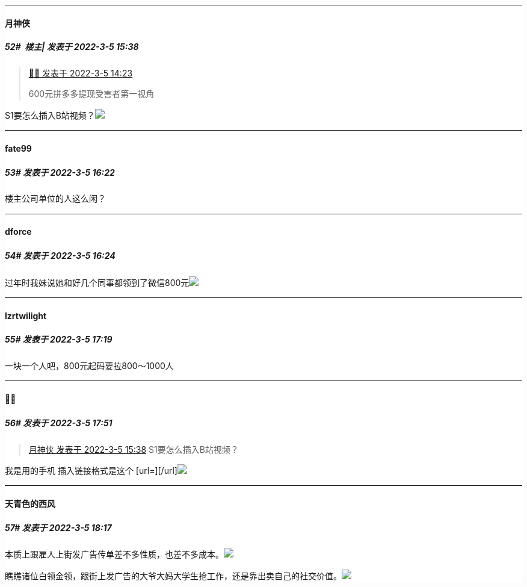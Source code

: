 *****

####  月神侠  
##### 52#         楼主| 发表于 2022-3-5 15:38

<blockquote><a href="httphttps://bbs.saraba1st.com/2b/forum.php?mod=redirect&amp;goto=findpost&amp;pid=54925783&amp;ptid=2056080" target="_blank">🐳❕ 发表于 2022-3-5 14:23</a>

600元拼多多提现受害者第一视角</blockquote>
S1要怎么插入B站视频？<img src="https://static.saraba1st.com/image/smiley/face2017/001.png" referrerpolicy="no-referrer">

*****

####  fate99  
##### 53#       发表于 2022-3-5 16:22

楼主公司单位的人这么闲？

*****

####  dforce  
##### 54#       发表于 2022-3-5 16:24

过年时我妹说她和好几个同事都领到了微信800元<img src="https://static.saraba1st.com/image/smiley/face2017/001.png" referrerpolicy="no-referrer">

*****

####  lzrtwilight  
##### 55#       发表于 2022-3-5 17:19

一块一个人吧，800元起码要拉800～1000人

*****

####  🐳❕  
##### 56#       发表于 2022-3-5 17:51

<blockquote><a href="httphttps://bbs.saraba1st.com/2b/forum.php?mod=redirect&amp;goto=findpost&amp;pid=54926360&amp;ptid=2056080" target="_blank">月神侠 发表于 2022-3-5 15:38</a>
S1要怎么插入B站视频？</blockquote>
我是用的手机 插入链接格式是这个
[url=][/url]<img src="https://p.sda1.dev/5/3da22c28a3cf7ea0b4a54f654944cf2b/IMG_CMP_215763549.jpeg" referrerpolicy="no-referrer">

*****

####  天青色的西风  
##### 57#       发表于 2022-3-5 18:17

本质上跟雇人上街发广告传单差不多性质，也差不多成本。<img src="https://static.saraba1st.com/image/smiley/face2017/037.png" referrerpolicy="no-referrer">

瞧瞧诸位白领金领，跟街上发广告的大爷大妈大学生抢工作，还是靠出卖自己的社交价值。<img src="https://static.saraba1st.com/image/smiley/face2017/066.png" referrerpolicy="no-referrer">
